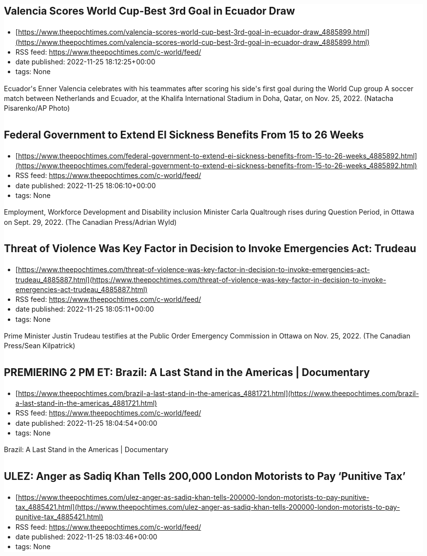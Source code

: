 ## Valencia Scores World Cup-Best 3rd Goal in Ecuador Draw
 - [https://www.theepochtimes.com/valencia-scores-world-cup-best-3rd-goal-in-ecuador-draw_4885899.html](https://www.theepochtimes.com/valencia-scores-world-cup-best-3rd-goal-in-ecuador-draw_4885899.html)
 - RSS feed: https://www.theepochtimes.com/c-world/feed/
 - date published: 2022-11-25 18:12:25+00:00
 - tags: None

Ecuador's Enner Valencia celebrates with his teammates after scoring his side's first goal during the World Cup group A soccer match between Netherlands and Ecuador, at the Khalifa International Stadium in Doha, Qatar, on Nov. 25, 2022. (Natacha Pisarenko/AP Photo)

## Federal Government to Extend EI Sickness Benefits From 15 to 26 Weeks
 - [https://www.theepochtimes.com/federal-government-to-extend-ei-sickness-benefits-from-15-to-26-weeks_4885892.html](https://www.theepochtimes.com/federal-government-to-extend-ei-sickness-benefits-from-15-to-26-weeks_4885892.html)
 - RSS feed: https://www.theepochtimes.com/c-world/feed/
 - date published: 2022-11-25 18:06:10+00:00
 - tags: None

Employment, Workforce Development and Disability inclusion Minister Carla Qualtrough rises during Question Period, in Ottawa on Sept. 29, 2022. (The Canadian Press/Adrian Wyld)

## Threat of Violence Was Key Factor in Decision to Invoke Emergencies Act: Trudeau
 - [https://www.theepochtimes.com/threat-of-violence-was-key-factor-in-decision-to-invoke-emergencies-act-trudeau_4885887.html](https://www.theepochtimes.com/threat-of-violence-was-key-factor-in-decision-to-invoke-emergencies-act-trudeau_4885887.html)
 - RSS feed: https://www.theepochtimes.com/c-world/feed/
 - date published: 2022-11-25 18:05:11+00:00
 - tags: None

Prime Minister Justin Trudeau testifies at the Public Order Emergency Commission in Ottawa on Nov. 25, 2022. (The Canadian Press/Sean Kilpatrick)

## PREMIERING 2 PM ET: Brazil: A Last Stand in the Americas | Documentary
 - [https://www.theepochtimes.com/brazil-a-last-stand-in-the-americas_4881721.html](https://www.theepochtimes.com/brazil-a-last-stand-in-the-americas_4881721.html)
 - RSS feed: https://www.theepochtimes.com/c-world/feed/
 - date published: 2022-11-25 18:04:54+00:00
 - tags: None

Brazil: A Last Stand in the Americas &#124; Documentary

## ULEZ: Anger as Sadiq Khan Tells 200,000 London Motorists to Pay ‘Punitive Tax’
 - [https://www.theepochtimes.com/ulez-anger-as-sadiq-khan-tells-200000-london-motorists-to-pay-punitive-tax_4885421.html](https://www.theepochtimes.com/ulez-anger-as-sadiq-khan-tells-200000-london-motorists-to-pay-punitive-tax_4885421.html)
 - RSS feed: https://www.theepochtimes.com/c-world/feed/
 - date published: 2022-11-25 18:03:46+00:00
 - tags: None
